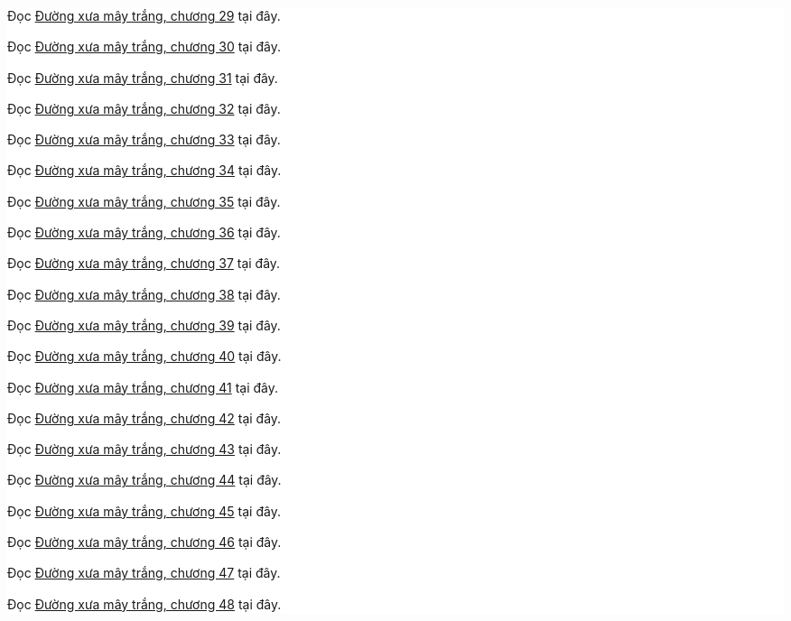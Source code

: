 Đọc [Đường xưa mây trắng, chương 29](https://nhavantuonglai.com/article/thich-nhat-hanh-duong-xua-may-trang-chuong-29) tại đây.

Đọc [Đường xưa mây trắng, chương 30](https://nhavantuonglai.com/article/thich-nhat-hanh-duong-xua-may-trang-chuong-30) tại đây.

Đọc [Đường xưa mây trắng, chương 31](https://nhavantuonglai.com/article/thich-nhat-hanh-duong-xua-may-trang-chuong-31) tại đây.

Đọc [Đường xưa mây trắng, chương 32](https://nhavantuonglai.com/article/thich-nhat-hanh-duong-xua-may-trang-chuong-32) tại đây.

Đọc [Đường xưa mây trắng, chương 33](https://nhavantuonglai.com/article/thich-nhat-hanh-duong-xua-may-trang-chuong-33) tại đây.

Đọc [Đường xưa mây trắng, chương 34](https://nhavantuonglai.com/article/thich-nhat-hanh-duong-xua-may-trang-chuong-34) tại đây.

Đọc [Đường xưa mây trắng, chương 35](https://nhavantuonglai.com/article/thich-nhat-hanh-duong-xua-may-trang-chuong-35) tại đây.

Đọc [Đường xưa mây trắng, chương 36](https://nhavantuonglai.com/article/thich-nhat-hanh-duong-xua-may-trang-chuong-36) tại đây.

Đọc [Đường xưa mây trắng, chương 37](https://nhavantuonglai.com/article/thich-nhat-hanh-duong-xua-may-trang-chuong-37) tại đây.

Đọc [Đường xưa mây trắng, chương 38](https://nhavantuonglai.com/article/thich-nhat-hanh-duong-xua-may-trang-chuong-38) tại đây.

Đọc [Đường xưa mây trắng, chương 39](https://nhavantuonglai.com/article/thich-nhat-hanh-duong-xua-may-trang-chuong-39) tại đây.

Đọc [Đường xưa mây trắng, chương 40](https://nhavantuonglai.com/article/thich-nhat-hanh-duong-xua-may-trang-chuong-40) tại đây.

Đọc [Đường xưa mây trắng, chương 41](https://nhavantuonglai.com/article/thich-nhat-hanh-duong-xua-may-trang-chuong-41) tại đây.

Đọc [Đường xưa mây trắng, chương 42](https://nhavantuonglai.com/article/thich-nhat-hanh-duong-xua-may-trang-chuong-42) tại đây.

Đọc [Đường xưa mây trắng, chương 43](https://nhavantuonglai.com/article/thich-nhat-hanh-duong-xua-may-trang-chuong-43) tại đây.

Đọc [Đường xưa mây trắng, chương 44](https://nhavantuonglai.com/article/thich-nhat-hanh-duong-xua-may-trang-chuong-44) tại đây.

Đọc [Đường xưa mây trắng, chương 45](https://nhavantuonglai.com/article/thich-nhat-hanh-duong-xua-may-trang-chuong-45) tại đây.

Đọc [Đường xưa mây trắng, chương 46](https://nhavantuonglai.com/article/thich-nhat-hanh-duong-xua-may-trang-chuong-46) tại đây.

Đọc [Đường xưa mây trắng, chương 47](https://nhavantuonglai.com/article/thich-nhat-hanh-duong-xua-may-trang-chuong-47) tại đây.

Đọc [Đường xưa mây trắng, chương 48](https://nhavantuonglai.com/article/thich-nhat-hanh-duong-xua-may-trang-chuong-48) tại đây.
